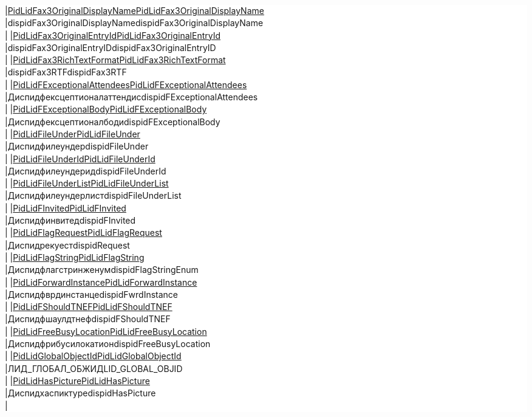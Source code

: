 |[<span data-ttu-id="2a484-327">PidLidFax3OriginalDisplayName</span><span class="sxs-lookup"><span data-stu-id="2a484-327">PidLidFax3OriginalDisplayName</span></span>](pidlidfax3originaldisplayname-canonical-property.md) <br/> |<span data-ttu-id="2a484-328">dispidFax3OriginalDisplayName</span><span class="sxs-lookup"><span data-stu-id="2a484-328">dispidFax3OriginalDisplayName</span></span>  <br/> |
|[<span data-ttu-id="2a484-329">PidLidFax3OriginalEntryId</span><span class="sxs-lookup"><span data-stu-id="2a484-329">PidLidFax3OriginalEntryId</span></span>](pidlidfax3originalentryid-canonical-property.md) <br/> |<span data-ttu-id="2a484-330">dispidFax3OriginalEntryID</span><span class="sxs-lookup"><span data-stu-id="2a484-330">dispidFax3OriginalEntryID</span></span>  <br/> |
|[<span data-ttu-id="2a484-331">PidLidFax3RichTextFormat</span><span class="sxs-lookup"><span data-stu-id="2a484-331">PidLidFax3RichTextFormat</span></span>](pidlidfax3richtextformat-canonical-property.md) <br/> |<span data-ttu-id="2a484-332">dispidFax3RTF</span><span class="sxs-lookup"><span data-stu-id="2a484-332">dispidFax3RTF</span></span>  <br/> |
|[<span data-ttu-id="2a484-333">PidLidFExceptionalAttendees</span><span class="sxs-lookup"><span data-stu-id="2a484-333">PidLidFExceptionalAttendees</span></span>](pidlidfexceptionalattendees-canonical-property.md) <br/> |<span data-ttu-id="2a484-334">Диспидфексцептионалаттендис</span><span class="sxs-lookup"><span data-stu-id="2a484-334">dispidFExceptionalAttendees</span></span>  <br/> |
|[<span data-ttu-id="2a484-335">PidLidFExceptionalBody</span><span class="sxs-lookup"><span data-stu-id="2a484-335">PidLidFExceptionalBody</span></span>](pidlidfexceptionalbody-canonical-property.md) <br/> |<span data-ttu-id="2a484-336">Диспидфексцептионалбоди</span><span class="sxs-lookup"><span data-stu-id="2a484-336">dispidFExceptionalBody</span></span>  <br/> |
|[<span data-ttu-id="2a484-337">PidLidFileUnder</span><span class="sxs-lookup"><span data-stu-id="2a484-337">PidLidFileUnder</span></span>](pidlidfileunder-canonical-property.md) <br/> |<span data-ttu-id="2a484-338">Диспидфилеундер</span><span class="sxs-lookup"><span data-stu-id="2a484-338">dispidFileUnder</span></span>  <br/> |
|[<span data-ttu-id="2a484-339">PidLidFileUnderId</span><span class="sxs-lookup"><span data-stu-id="2a484-339">PidLidFileUnderId</span></span>](pidlidfileunderid-canonical-property.md) <br/> |<span data-ttu-id="2a484-340">Диспидфилеундерид</span><span class="sxs-lookup"><span data-stu-id="2a484-340">dispidFileUnderId</span></span>  <br/> |
|[<span data-ttu-id="2a484-341">PidLidFileUnderList</span><span class="sxs-lookup"><span data-stu-id="2a484-341">PidLidFileUnderList</span></span>](pidlidfileunderlist-canonical-property.md) <br/> |<span data-ttu-id="2a484-342">Диспидфилеундерлист</span><span class="sxs-lookup"><span data-stu-id="2a484-342">dispidFileUnderList</span></span>  <br/> |
|[<span data-ttu-id="2a484-343">PidLidFInvited</span><span class="sxs-lookup"><span data-stu-id="2a484-343">PidLidFInvited</span></span>](pidlidfinvited-canonical-property.md) <br/> |<span data-ttu-id="2a484-344">Диспидфинвитед</span><span class="sxs-lookup"><span data-stu-id="2a484-344">dispidFInvited</span></span>  <br/> |
|[<span data-ttu-id="2a484-345">PidLidFlagRequest</span><span class="sxs-lookup"><span data-stu-id="2a484-345">PidLidFlagRequest</span></span>](pidlidflagrequest-canonical-property.md) <br/> |<span data-ttu-id="2a484-346">Диспидрекуест</span><span class="sxs-lookup"><span data-stu-id="2a484-346">dispidRequest</span></span>  <br/> |
|[<span data-ttu-id="2a484-347">PidLidFlagString</span><span class="sxs-lookup"><span data-stu-id="2a484-347">PidLidFlagString</span></span>](pidlidflagstring-canonical-property.md) <br/> |<span data-ttu-id="2a484-348">Диспидфлагстринженум</span><span class="sxs-lookup"><span data-stu-id="2a484-348">dispidFlagStringEnum</span></span>  <br/> |
|[<span data-ttu-id="2a484-349">PidLidForwardInstance</span><span class="sxs-lookup"><span data-stu-id="2a484-349">PidLidForwardInstance</span></span>](pidlidforwardinstance-canonical-property.md) <br/> |<span data-ttu-id="2a484-350">Диспидфврдинстанце</span><span class="sxs-lookup"><span data-stu-id="2a484-350">dispidFwrdInstance</span></span>  <br/> |
|[<span data-ttu-id="2a484-351">PidLidFShouldTNEF</span><span class="sxs-lookup"><span data-stu-id="2a484-351">PidLidFShouldTNEF</span></span>](pidlidfshouldtnef-canonical-property.md) <br/> |<span data-ttu-id="2a484-352">Диспидфшаулдтнеф</span><span class="sxs-lookup"><span data-stu-id="2a484-352">dispidFShouldTNEF</span></span>  <br/> |
|[<span data-ttu-id="2a484-353">PidLidFreeBusyLocation</span><span class="sxs-lookup"><span data-stu-id="2a484-353">PidLidFreeBusyLocation</span></span>](pidlidfreebusylocation-canonical-property.md) <br/> |<span data-ttu-id="2a484-354">Диспидфрибусилокатион</span><span class="sxs-lookup"><span data-stu-id="2a484-354">dispidFreeBusyLocation</span></span>  <br/> |
|[<span data-ttu-id="2a484-355">PidLidGlobalObjectId</span><span class="sxs-lookup"><span data-stu-id="2a484-355">PidLidGlobalObjectId</span></span>](pidlidglobalobjectid-canonical-property.md) <br/> |<span data-ttu-id="2a484-356">ЛИД_ГЛОБАЛ_ОБЖИД</span><span class="sxs-lookup"><span data-stu-id="2a484-356">LID_GLOBAL_OBJID</span></span>  <br/> |
|[<span data-ttu-id="2a484-357">PidLidHasPicture</span><span class="sxs-lookup"><span data-stu-id="2a484-357">PidLidHasPicture</span></span>](pidlidhaspicture-canonical-property.md) <br/> |<span data-ttu-id="2a484-358">Диспидхаспиктуре</span><span class="sxs-lookup"><span data-stu-id="2a484-358">dispidHasPicture</span></span>  <br/> |